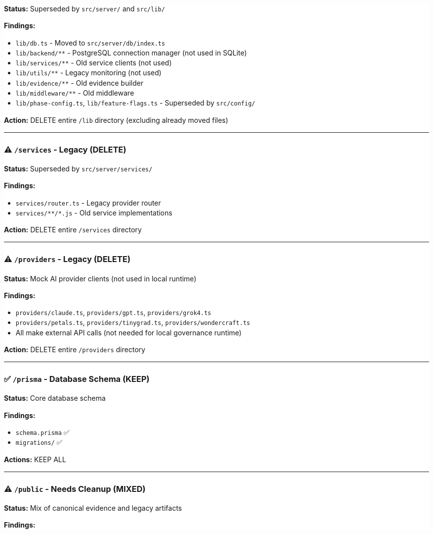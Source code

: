 **Status:** Superseded by `src/server/` and `src/lib/`

**Findings:**
- `lib/db.ts` - Moved to `src/server/db/index.ts`
- `lib/backend/**` - PostgreSQL connection manager (not used in SQLite)
- `lib/services/**` - Old service clients (not used)
- `lib/utils/**` - Legacy monitoring (not used)
- `lib/evidence/**` - Old evidence builder
- `lib/middleware/**` - Old middleware
- `lib/phase-config.ts`, `lib/feature-flags.ts` - Superseded by `src/config/`

**Action:** DELETE entire `/lib` directory (excluding already moved files)

---

### ⚠️ `/services` - Legacy (DELETE)

**Status:** Superseded by `src/server/services/`

**Findings:**
- `services/router.ts` - Legacy provider router
- `services/**/*.js` - Old service implementations

**Action:** DELETE entire `/services` directory

---

### ⚠️ `/providers` - Legacy (DELETE)

**Status:** Mock AI provider clients (not used in local runtime)

**Findings:**
- `providers/claude.ts`, `providers/gpt.ts`, `providers/grok4.ts`
- `providers/petals.ts`, `providers/tinygrad.ts`, `providers/wondercraft.ts`
- All make external API calls (not needed for local governance runtime)

**Action:** DELETE entire `/providers` directory

---

### ✅ `/prisma` - Database Schema (KEEP)

**Status:** Core database schema

**Findings:**
- `schema.prisma` ✅
- `migrations/` ✅

**Actions:** KEEP ALL

---

### ⚠️ `/public` - Needs Cleanup (MIXED)

**Status:** Mix of canonical evidence and legacy artifacts

**Findings:**
